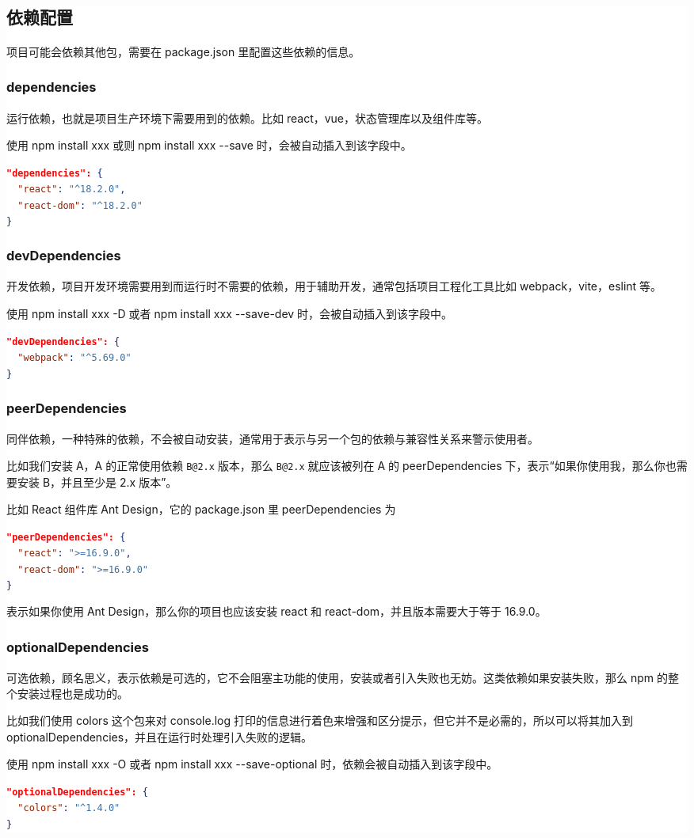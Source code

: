 ## 依赖配置

项目可能会依赖其他包，需要在 package.json 里配置这些依赖的信息。

### dependencies

运行依赖，也就是项目生产环境下需要用到的依赖。比如 react，vue，状态管理库以及组件库等。

使用 npm install xxx 或则 npm install xxx --save 时，会被自动插入到该字段中。

```json
"dependencies": {
  "react": "^18.2.0",
  "react-dom": "^18.2.0"
}
```

### devDependencies

开发依赖，项目开发环境需要用到而运行时不需要的依赖，用于辅助开发，通常包括项目工程化工具比如 webpack，vite，eslint 等。

使用 npm install xxx -D 或者 npm install xxx --save-dev 时，会被自动插入到该字段中。

```json
"devDependencies": {
  "webpack": "^5.69.0"
}
```

### peerDependencies

同伴依赖，一种特殊的依赖，不会被自动安装，通常用于表示与另一个包的依赖与兼容性关系来警示使用者。

比如我们安装 A，A 的正常使用依赖 `B@2.x` 版本，那么 `B@2.x` 就应该被列在 A 的 peerDependencies 下，表示“如果你使用我，那么你也需要安装 B，并且至少是 2.x 版本”。

比如 React 组件库 Ant Design，它的 package.json 里 peerDependencies 为

```json
"peerDependencies": {
  "react": ">=16.9.0",
  "react-dom": ">=16.9.0"
}
```

表示如果你使用 Ant Design，那么你的项目也应该安装 react 和 react-dom，并且版本需要大于等于 16.9.0。

### optionalDependencies

可选依赖，顾名思义，表示依赖是可选的，它不会阻塞主功能的使用，安装或者引入失败也无妨。这类依赖如果安装失败，那么 npm 的整个安装过程也是成功的。

比如我们使用 colors 这个包来对 console.log 打印的信息进行着色来增强和区分提示，但它并不是必需的，所以可以将其加入到 optionalDependencies，并且在运行时处理引入失败的逻辑。

使用 npm install xxx -O 或者 npm install xxx --save-optional 时，依赖会被自动插入到该字段中。

```json
"optionalDependencies": {
  "colors": "^1.4.0"
}
```
